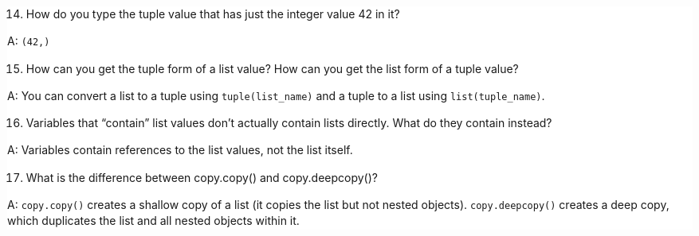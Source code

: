 14. How do you type the tuple value that has just the integer value 42 in it?

A: `(42,)`

15. How can you get the tuple form of a list value? How can you get the list form of a tuple value?

A: You can convert a list to a tuple using `tuple(list_name)` and a tuple to a list using `list(tuple_name)`.

16. Variables that “contain” list values don’t actually contain lists directly. What do they contain instead?

A: Variables contain references to the list values, not the list itself.

17. What is the difference between copy.copy() and copy.deepcopy()?

A: `copy.copy()` creates a shallow copy of a list (it copies the list but not nested objects). `copy.deepcopy()` creates a deep copy, which duplicates the list and all nested objects within it.